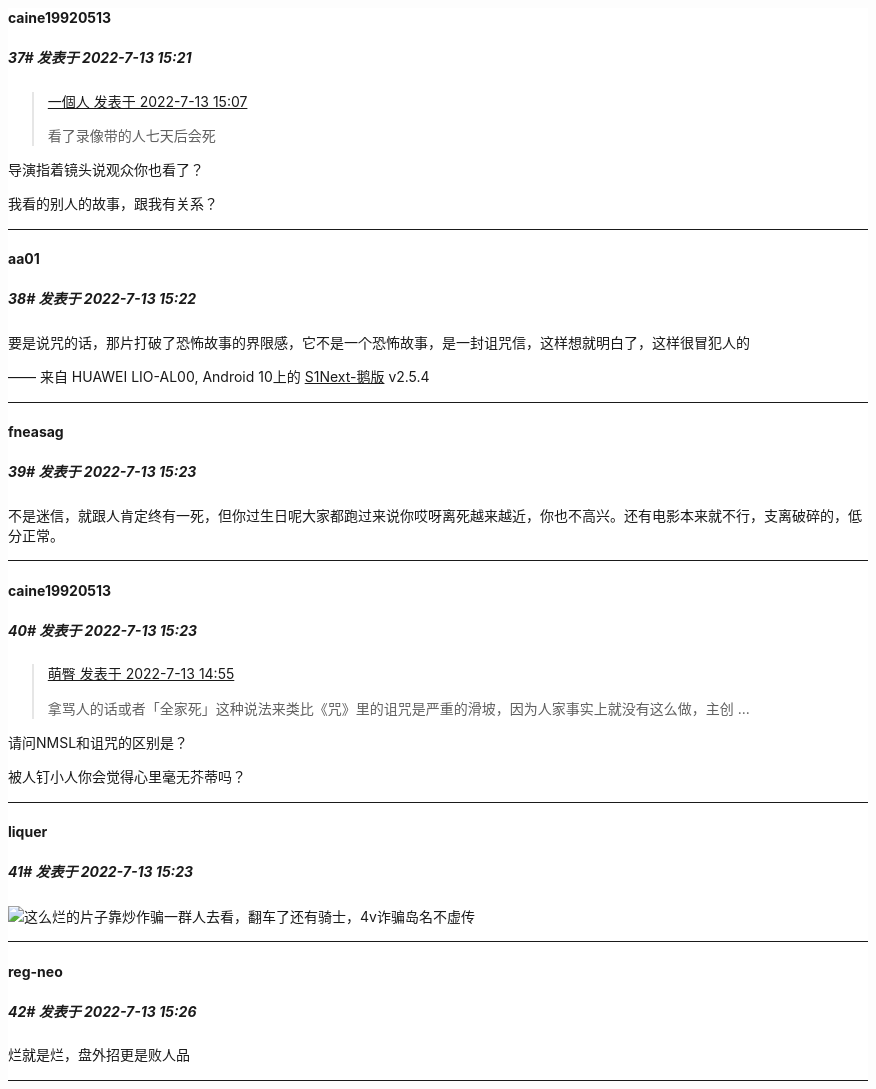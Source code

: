 ####  caine19920513  
##### 37#       发表于 2022-7-13 15:21

<blockquote><a href="httphttps://bbs.saraba1st.com/2b/forum.php?mod=redirect&amp;goto=findpost&amp;pid=56632178&amp;ptid=2080733" target="_blank">一個人 发表于 2022-7-13 15:07</a>

看了录像带的人七天后会死</blockquote>
导演指着镜头说观众你也看了？

我看的别人的故事，跟我有关系？

*****

####  aa01  
##### 38#       发表于 2022-7-13 15:22

要是说咒的话，那片打破了恐怖故事的界限感，它不是一个恐怖故事，是一封诅咒信，这样想就明白了，这样很冒犯人的

—— 来自 HUAWEI LIO-AL00, Android 10上的 [S1Next-鹅版](https://github.com/ykrank/S1-Next/releases) v2.5.4

*****

####  fneasag  
##### 39#       发表于 2022-7-13 15:23

不是迷信，就跟人肯定终有一死，但你过生日呢大家都跑过来说你哎呀离死越来越近，你也不高兴。还有电影本来就不行，支离破碎的，低分正常。

*****

####  caine19920513  
##### 40#       发表于 2022-7-13 15:23

<blockquote><a href="httphttps://bbs.saraba1st.com/2b/forum.php?mod=redirect&amp;goto=findpost&amp;pid=56632005&amp;ptid=2080733" target="_blank">萌臀 发表于 2022-7-13 14:55</a>

拿骂人的话或者「全家死」这种说法来类比《咒》里的诅咒是严重的滑坡，因为人家事实上就没有这么做，主创 ...</blockquote>
请问NMSL和诅咒的区别是？

被人钉小人你会觉得心里毫无芥蒂吗？

*****

####  liquer  
##### 41#       发表于 2022-7-13 15:23

<img src="https://static.saraba1st.com/image/smiley/face2017/037.png" referrerpolicy="no-referrer">这么烂的片子靠炒作骗一群人去看，翻车了还有骑士，4v诈骗岛名不虚传

*****

####  reg-neo  
##### 42#       发表于 2022-7-13 15:26

烂就是烂，盘外招更是败人品

*****

